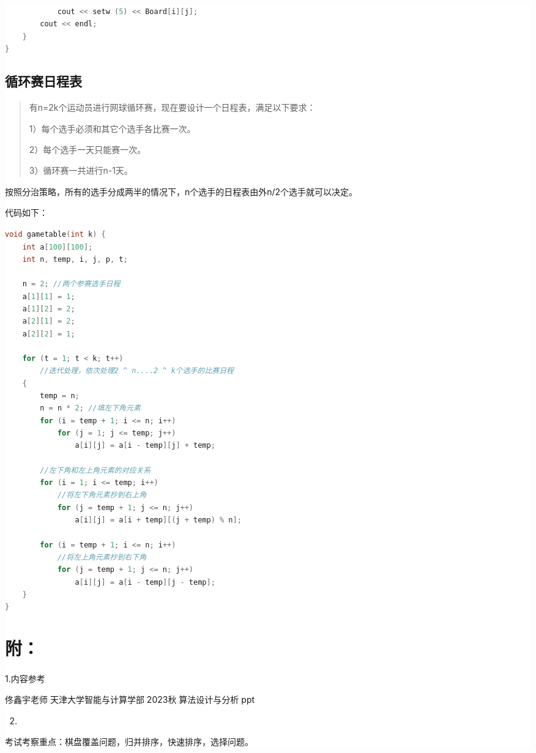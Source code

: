 ```c++
			cout << setw (5) << Board[i][j];
		cout << endl;
	}
}        
```



## 循环赛日程表

> 有n=2k个运动员进行网球循环赛，现在要设计一个日程表，满足以下要求：
>
> 1）每个选手必须和其它个选手各比赛一次。
>
> 2）每个选手一天只能赛一次。
>
> 3）循环赛一共进行n-1天。

按照分治策略，所有的选手分成两半的情况下，n个选手的日程表由外n/2个选手就可以决定。

代码如下：

```c++
void gametable(int k) {
	int a[100][100];
	int n, temp, i, j, p, t;
    
	n = 2; //两个参赛选手日程
	a[1][1] = 1;
	a[1][2] = 2;
	a[2][1] = 2;
	a[2][2] = 1;
    
	for (t = 1; t < k; t++)
		//迭代处理，依次处理2 ^ n....2 ^ k个选手的比赛日程
	{
		temp = n;
		n = n * 2; //填左下角元素
		for (i = temp + 1; i <= n; i++)
			for (j = 1; j <= temp; j++)
				a[i][j] = a[i - temp][j] + temp;
        
		//左下角和左上角元素的对应关系
		for (i = 1; i <= temp; i++)
			//将左下角元素抄到右上角
			for (j = temp + 1; j <= n; j++)
				a[i][j] = a[i + temp][(j + temp) % n];
        
		for (i = temp + 1; i <= n; i++)
			//将左上角元素抄到右下角
			for (j = temp + 1; j <= n; j++)
				a[i][j] = a[i - temp][j - temp];
	}
}
```



# 附：

1.内容参考

佟鑫宇老师 天津大学智能与计算学部 2023秋 算法设计与分析 ppt

2.

考试考察重点：棋盘覆盖问题，归并排序，快速排序，选择问题。